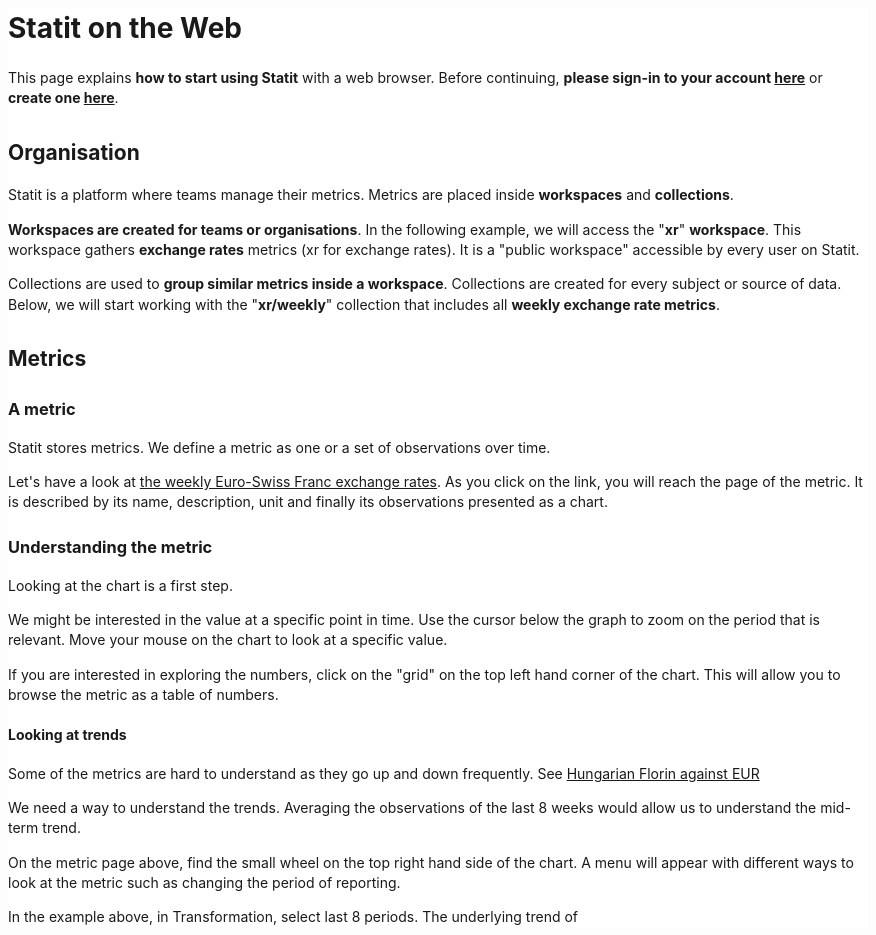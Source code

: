 # Statit on the Web

This page explains **how to start using Statit** with a web browser. Before continuing, **please sign-in to your account [here](https://gostatit.com/signin)** or **create one [here](https://gostatit.com/signup)**.


## Organisation

Statit is a platform where teams manage their metrics. Metrics are placed inside **workspaces** and **collections**.

**Workspaces are created for teams or organisations**. In the following example, we will access the "**xr**" **workspace**. This workspace gathers **exchange rates** metrics (xr for exchange rates). It is a "public workspace" accessible by every user on Statit.

Collections are used to **group similar metrics inside a workspace**. Collections are created for every subject or source of data. Below, we will start working with the "**xr/weekly**" collection that includes all **weekly exchange rate metrics**.


## Metrics

### A metric

Statit stores metrics. We define a metric as one or a set of observations over time.

Let's have a look at [the weekly Euro-Swiss Franc exchange rates](https://www.gostatit.com/xr/weekly/eur/chf). As you click on the link, you will reach the page of the metric. It is described by its name, description, unit and finally its observations presented as a chart.


### Understanding the metric

Looking at the chart is a first step.

We might be interested in the value at a specific point in time. Use the cursor below the graph to zoom on the period that is relevant. Move your mouse on the chart to look at a specific value.

If you are interested in exploring the numbers, click on the "grid" on the top left hand corner of the chart. This will allow you to browse the metric as a table of numbers.


#### Looking at trends

Some of the metrics are hard to understand as they go up and down frequently. See [Hungarian Florin against EUR](https://www.gostatit.com/xr/weekly/eur/huf)

We need a way to understand the trends. Averaging the observations of the last 8 weeks would allow us to understand the mid-term trend.

On the metric page above, find the small wheel on the top right hand side of the chart. A menu will appear with different ways to look at the metric such as changing the period of reporting.

In the example above, in Transformation, select last 8 periods. The underlying trend
of
